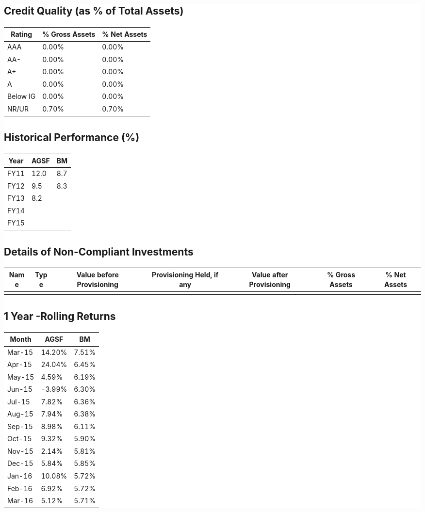 ## Credit Quality (as % of Total Assets)

| Rating   | % Gross Assets | % Net Assets |
| -------- | -------------- | ------------ |
| AAA      | 0.00%          | 0.00%        |
| AA-      | 0.00%          | 0.00%        |
| A+       | 0.00%          | 0.00%        |
| A        | 0.00%          | 0.00%        |
| Below IG | 0.00%          | 0.00%        |
| NR/UR    | 0.70%          | 0.70%        |

## Historical Performance (%)

| Year | AGSF | BM  |
| ---- | ---- | --- |
| FY11 | 12.0 | 8.7 |
| FY12 | 9.5  | 8.3 |
| FY13 | 8.2  |     |
| FY14 |      |     |
| FY15 |      |     |

## Details of Non-Compliant Investments

| Name | Type | Value before Provisioning | Provisioning Held, if any | Value after Provisioning | % Gross Assets | % Net Assets |
| ---- | ---- | ------------------------- | ------------------------- | ------------------------ | -------------- | ------------ |
|      |      |                           |                           |                          |                |              |

## 1 Year -Rolling Returns

| Month  | AGSF   | BM    |
| ------ | ------ | ----- |
| Mar-15 | 14.20% | 7.51% |
| Apr-15 | 24.04% | 6.45% |
| May-15 | 4.59%  | 6.19% |
| Jun-15 | -3.99% | 6.30% |
| Jul-15 | 7.82%  | 6.36% |
| Aug-15 | 7.94%  | 6.38% |
| Sep-15 | 8.98%  | 6.11% |
| Oct-15 | 9.32%  | 5.90% |
| Nov-15 | 2.14%  | 5.81% |
| Dec-15 | 5.84%  | 5.85% |
| Jan-16 | 10.08% | 5.72% |
| Feb-16 | 6.92%  | 5.72% |
| Mar-16 | 5.12%  | 5.71% |
